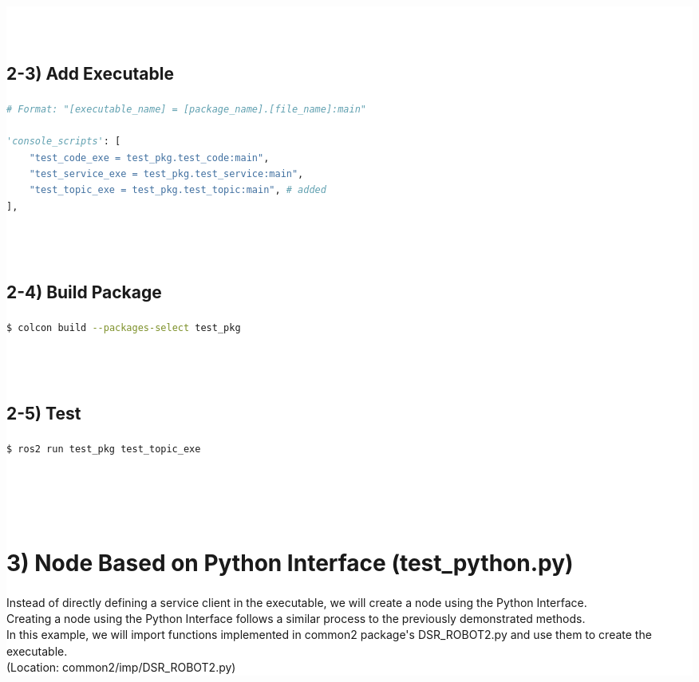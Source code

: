 



<br/><br/>

## 2-3) Add Executable

```python
# Format: "[executable_name] = [package_name].[file_name]:main"

'console_scripts': [
    "test_code_exe = test_pkg.test_code:main",
    "test_service_exe = test_pkg.test_service:main",
    "test_topic_exe = test_pkg.test_topic:main", # added
],
```









<br/><br/>

## 2-4) Build Package
```bash
$ colcon build --packages-select test_pkg
```









<br/><br/>

## 2-5) Test
```bash
$ ros2 run test_pkg test_topic_exe
```










<br/><br/><br/>

# 3) Node Based on Python Interface (test_python.py)
Instead of directly defining a service client in the executable, we will create a node using the Python Interface.<br/>
Creating a node using the Python Interface follows a similar process to the previously demonstrated methods.<br/>
In this example, we will import functions implemented in common2 package's DSR_ROBOT2.py and use them to create the executable.<br/>
(Location: common2/imp/DSR_ROBOT2.py)<br/>
